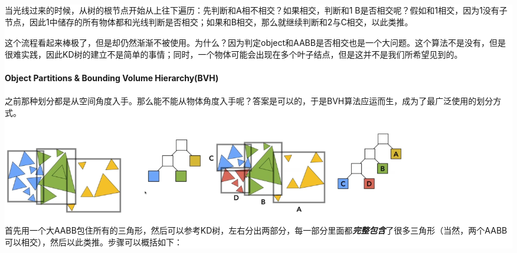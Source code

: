 当光线过来的时候，从树的根节点开始从上往下遍历：先判断和A相不相交？如果相交，判断和1 B是否相交呢？假如和1相交，因为1没有子节点，因此1中储存的所有物体都和光线判断是否相交；如果和B相交，那么就继续判断和2与C相交，以此类推。

这个流程看起来棒极了，但是却仍然渐渐不被使用。为什么？因为判定object和AABB是否相交也是一个大问题。这个算法不是没有，但是很难实践，因此KD树的建立不是简单的事情；同时，一个物体可能会出现在多个叶子结点，但是这并不是我们所希望见到的。

#### Object Partitions & Bounding Volume Hierarchy(BVH)

之前那种划分都是从空间角度入手。那么能不能从物体角度入手呢？答案是可以的，于是BVH算法应运而生，成为了最广泛使用的划分方式。

<img src="img/96.png" alt="image" style="zoom:33%;" />

<img src="img/97.png" alt="image" style="zoom:33%;" />

首先用一个大AABB包住所有的三角形，然后可以参考KD树，左右分出两部分，每一部分里面都***完整包含***了很多三角形（当然，两个AABB可以相交），然后以此类推。步骤可以概括如下：
